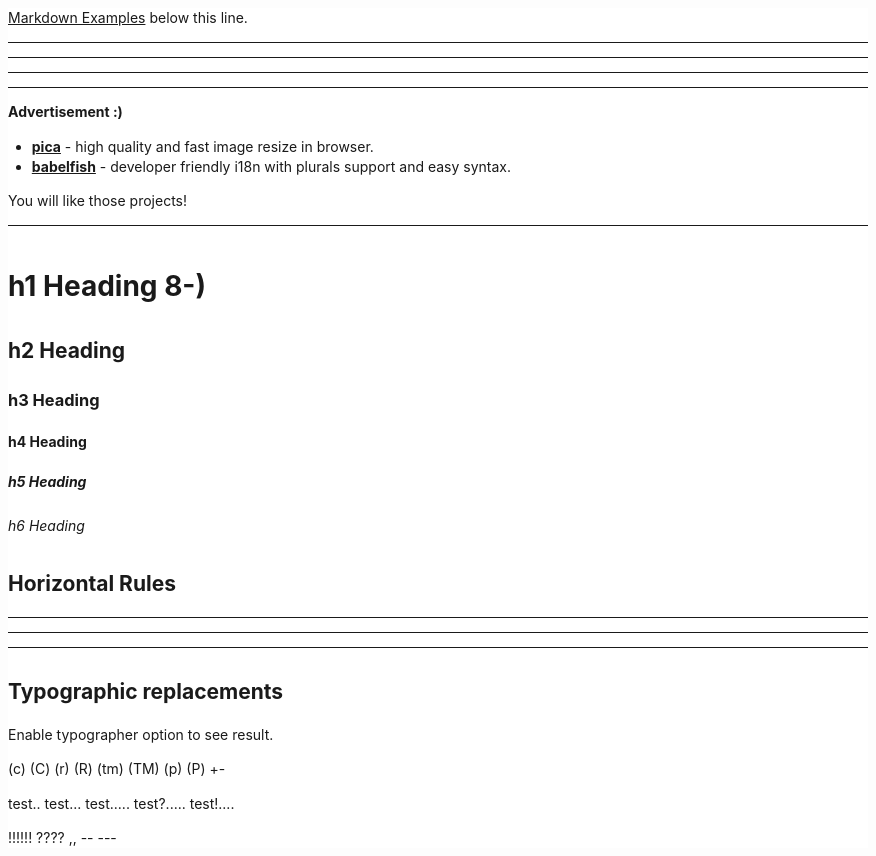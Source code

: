 









[Markdown Examples](https://markdown-it.github.io/) below this line.
___

---

***


---
__Advertisement :)__

- __[pica](https://nodeca.github.io/pica/demo/)__ - high quality and fast image
  resize in browser.
- __[babelfish](https://github.com/nodeca/babelfish/)__ - developer friendly
  i18n with plurals support and easy syntax.

You will like those projects!

---

# h1 Heading 8-)
## h2 Heading
### h3 Heading
#### h4 Heading
##### h5 Heading
###### h6 Heading


## Horizontal Rules

___

---

***


## Typographic replacements

Enable typographer option to see result.

(c) (C) (r) (R) (tm) (TM) (p) (P) +-

test.. test... test..... test?..... test!....

!!!!!! ???? ,,  -- ---

